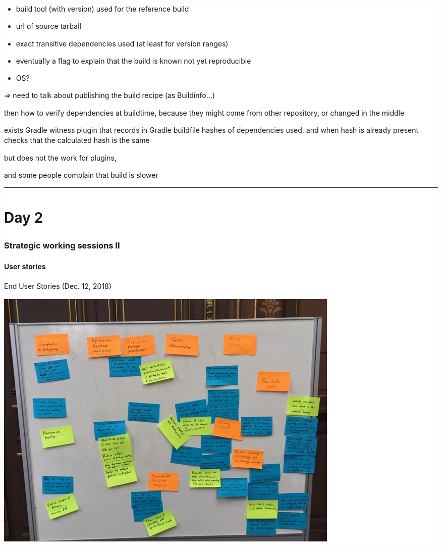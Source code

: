- build tool (with version) used for the reference build

- url of source tarball

- exact transitive dependencies used (at least for version ranges)

- eventually a flag to explain that the build is known not yet
reproducible

- OS?

=\> need to talk about publishing the build recipe (as Buildinfo…)

then how to verify dependencies at buildtime, because they might come
from other repository, or changed in the middle

exists Gradle witness plugin that records in Gradle buildfile hashes of
dependencies used, and when hash is already present checks that the
calculated hash is the same

but does not the work for plugins,

and some people complain that build is slower

---

<a name="Toc11368_331763073"></a>
# Day 2

<a name="Toc11370_331763073"></a>
### Strategic working sessions II

<a name="Toc11372_331763073"></a>
#### User stories

End User Stories (Dec. 12, 2018)

![](/assets/images/events/paris2018/5cdb71ccd768538.jpg)
